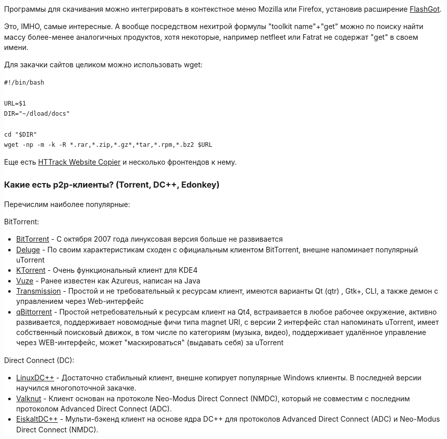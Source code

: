 Программы для скачивания можно интегрировать в контекстное меню Mozilla
или Firefox, установив расширение [FlashGot](http://flashgot.net/).

Это, IMHO, самые интересные. А вообще посредством нехитрой формулы
"toolkit name"+"get" можно по поиску найти массу более-менее аналогичных
продуктов, хотя некоторые, например netfleet или Fatrat не содержат
"get" в своем имени.

Для закачки сайтов целиком можно использовать wget:

    #!/bin/bash
    
    URL=$1
    DIR="~/dload/docs"
    
    cd "$DIR"
    wget -np -m -k -R *.rar,*.zip,*.gz*,*tar,*.rpm,*.bz2 $URL

Еще есть [HTTrack Website Copier](http://www.httrack.com/) и несколько
фронтендов к нему.

### Какие есть p2p-клиенты? (Torrent, DC++, Edonkey)

Перечислим наиболее популярные:

BitTorrent:

  - [BitTorrent](http://www.bittorrent.com) - С октября 2007 года
    линуксовая версия больше не развивается
  - [Deluge](http://deluge-torrent.org/) - По своим характеристикам
    сходен с официальным клиентом BitTorrent, внешне напоминает
    популярный uTorrent
  - [KTorrent](http://ktorrent.org/) - Очень функциональный клиент для
    KDE4
  - [Vuze](http://azureus.sourceforge.net/) - Ранее известен как
    Azureus, написан на Java
  - [Transmission](http://www.transmissionbt.com/) - Простой и не
    требовательный к ресурсам клиент, имеются варианты Qt (qtr) ,
    Gtk+, CLI, а также демон с управлением через Web-интерфейс
  - [qBittorrent](http://qbittorrent.sourceforge.net/) - Простой
    нетребовательный к ресурсам клиент на Qt4, встраивается в
    любое рабочее окружение, активно развивается, поддерживает
    новомодные фичи типа magnet URI, с версии 2 интерфейс стал
    напоминать uTorrent, имеет собственный поисковый движок, в том
    числе по категориям (музыка, видео), поддерживает удалённое
    управление через WEB-интерфейс, может "маскироваться"
    (выдавать себя) за uTorrent

Direct Connect (DC):

  - [LinuxDC++](https://launchpad.net/linuxdcpp) - Достаточно стабильный
    клиент, внешне копирует популярные Windows клиенты. В последней
    версии научился многопоточной закачке.
  - [Valknut](http://wxdcgui.sourceforge.net/) - Клиент основан на
    протоколе Neo-Modus Direct Connect (NMDC), который не
    совместим с последним протоколом Advanced Direct Connect
    (ADC).
  - [EiskaltDC++](http://code.google.com/p/eiskaltdc/) - Мульти-бэкенд
    клиент на основе ядра DC++ для протоколов Advanced Direct Connect
    (ADC) и Neo-Modus Direct Connect (NMDC).
